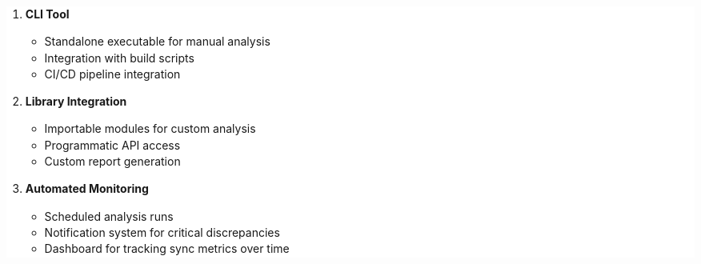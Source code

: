 1. **CLI Tool**
   - Standalone executable for manual analysis
   - Integration with build scripts
   - CI/CD pipeline integration

2. **Library Integration**
   - Importable modules for custom analysis
   - Programmatic API access
   - Custom report generation

3. **Automated Monitoring**
   - Scheduled analysis runs
   - Notification system for critical discrepancies
   - Dashboard for tracking sync metrics over time